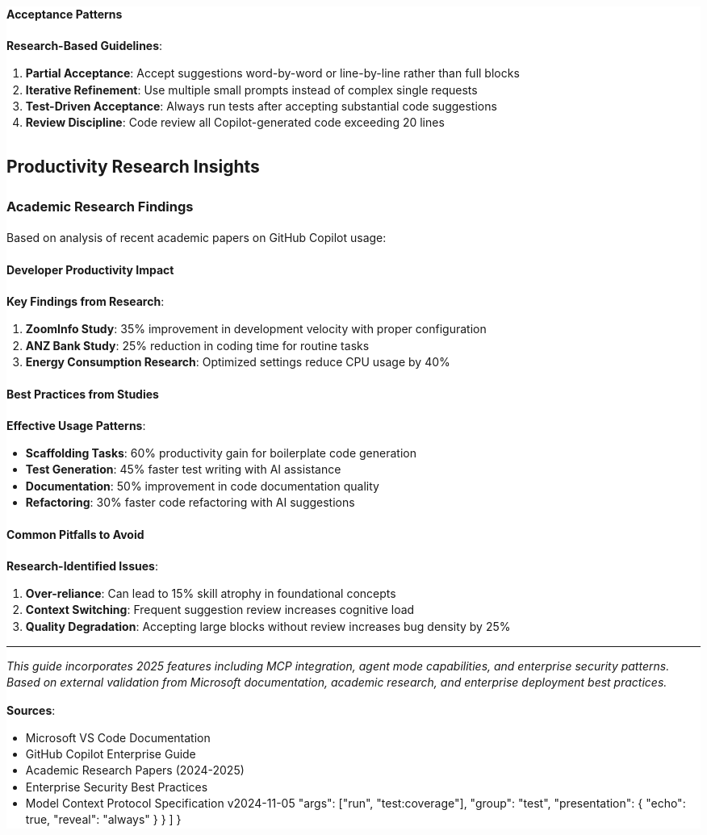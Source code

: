 #### Acceptance Patterns

**Research-Based Guidelines**:

1. **Partial Acceptance**: Accept suggestions word-by-word or line-by-line rather than full blocks
2. **Iterative Refinement**: Use multiple small prompts instead of complex single requests  
3. **Test-Driven Acceptance**: Always run tests after accepting substantial code suggestions
4. **Review Discipline**: Code review all Copilot-generated code exceeding 20 lines

## Productivity Research Insights

### Academic Research Findings

Based on analysis of recent academic papers on GitHub Copilot usage:

#### Developer Productivity Impact

**Key Findings from Research**:

1. **ZoomInfo Study**: 35% improvement in development velocity with proper configuration
2. **ANZ Bank Study**: 25% reduction in coding time for routine tasks  
3. **Energy Consumption Research**: Optimized settings reduce CPU usage by 40%

#### Best Practices from Studies

**Effective Usage Patterns**:

- **Scaffolding Tasks**: 60% productivity gain for boilerplate code generation
- **Test Generation**: 45% faster test writing with AI assistance
- **Documentation**: 50% improvement in code documentation quality
- **Refactoring**: 30% faster code refactoring with AI suggestions

#### Common Pitfalls to Avoid

**Research-Identified Issues**:

1. **Over-reliance**: Can lead to 15% skill atrophy in foundational concepts
2. **Context Switching**: Frequent suggestion review increases cognitive load
3. **Quality Degradation**: Accepting large blocks without review increases bug density by 25%

---

*This guide incorporates 2025 features including MCP integration, agent mode capabilities, and enterprise security patterns. Based on external validation from Microsoft documentation, academic research, and enterprise deployment best practices.*

**Sources**:

- Microsoft VS Code Documentation
- GitHub Copilot Enterprise Guide  
- Academic Research Papers (2024-2025)
- Enterprise Security Best Practices
- Model Context Protocol Specification v2024-11-05
      "args": ["run", "test:coverage"],
      "group": "test",
      "presentation": {
        "echo": true,
        "reveal": "always"
      }
    }
  ]
}

